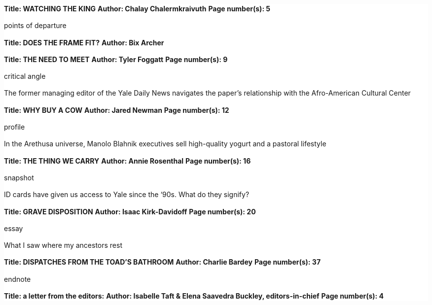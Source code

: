 
**Title: WATCHING THE KING**
**Author: Chalay Chalermkraivuth**
**Page number(s): 5**

points of departure


**Title: DOES THE FRAME FIT?**
**Author: Bix Archer**



**Title: THE NEED TO MEET**
**Author: Tyler Foggatt**
**Page number(s): 9**

critical angle

The former managing editor of the Yale Daily News navigates the paper’s 
relationship with the Afro-American Cultural Center


**Title: WHY BUY A COW**
**Author: Jared Newman**
**Page number(s): 12**

profile

In the Arethusa universe, Manolo Blahnik executives sell high-quality 
yogurt and a pastoral lifestyle


**Title: THE THING WE CARRY**
**Author: Annie Rosenthal**
**Page number(s): 16**

snapshot

ID cards have given us access to Yale since the ‘90s. 
What do they signify?


**Title: GRAVE DISPOSITION**
**Author: Isaac Kirk-Davidoff**
**Page number(s): 20**

essay

What I saw where my ancestors rest


**Title: DISPATCHES FROM THE TOAD’S BATHROOM**
**Author: Charlie Bardey**
**Page number(s): 37**

endnote



**Title: a letter from the editors:**
**Author: Isabelle Taft & Elena Saavedra Buckley, editors-in-chief**
**Page number(s): 4**
